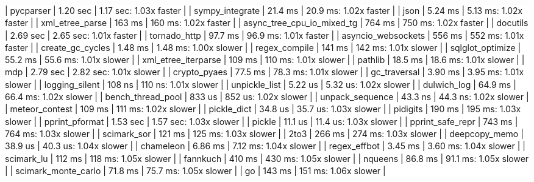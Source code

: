 | pycparser                  | 1.20 sec                                               | 1.17 sec: 1.03x faster                                         |
| sympy_integrate            | 21.4 ms                                                | 20.9 ms: 1.02x faster                                          |
| json                       | 5.24 ms                                                | 5.13 ms: 1.02x faster                                          |
| xml_etree_parse            | 163 ms                                                 | 160 ms: 1.02x faster                                           |
| async_tree_cpu_io_mixed_tg | 764 ms                                                 | 750 ms: 1.02x faster                                           |
| docutils                   | 2.69 sec                                               | 2.65 sec: 1.01x faster                                         |
| tornado_http               | 97.7 ms                                                | 96.9 ms: 1.01x faster                                          |
| asyncio_websockets         | 556 ms                                                 | 552 ms: 1.01x faster                                           |
| create_gc_cycles           | 1.48 ms                                                | 1.48 ms: 1.00x slower                                          |
| regex_compile              | 141 ms                                                 | 142 ms: 1.01x slower                                           |
| sqlglot_optimize           | 55.2 ms                                                | 55.6 ms: 1.01x slower                                          |
| xml_etree_iterparse        | 109 ms                                                 | 110 ms: 1.01x slower                                           |
| pathlib                    | 18.5 ms                                                | 18.6 ms: 1.01x slower                                          |
| mdp                        | 2.79 sec                                               | 2.82 sec: 1.01x slower                                         |
| crypto_pyaes               | 77.5 ms                                                | 78.3 ms: 1.01x slower                                          |
| gc_traversal               | 3.90 ms                                                | 3.95 ms: 1.01x slower                                          |
| logging_silent             | 108 ns                                                 | 110 ns: 1.01x slower                                           |
| unpickle_list              | 5.22 us                                                | 5.32 us: 1.02x slower                                          |
| dulwich_log                | 64.9 ms                                                | 66.4 ms: 1.02x slower                                          |
| bench_thread_pool          | 833 us                                                 | 852 us: 1.02x slower                                           |
| unpack_sequence            | 43.3 ns                                                | 44.3 ns: 1.02x slower                                          |
| meteor_contest             | 109 ms                                                 | 111 ms: 1.02x slower                                           |
| pickle_dict                | 34.8 us                                                | 35.7 us: 1.03x slower                                          |
| pidigits                   | 190 ms                                                 | 195 ms: 1.03x slower                                           |
| pprint_pformat             | 1.53 sec                                               | 1.57 sec: 1.03x slower                                         |
| pickle                     | 11.1 us                                                | 11.4 us: 1.03x slower                                          |
| pprint_safe_repr           | 743 ms                                                 | 764 ms: 1.03x slower                                           |
| scimark_sor                | 121 ms                                                 | 125 ms: 1.03x slower                                           |
| 2to3                       | 266 ms                                                 | 274 ms: 1.03x slower                                           |
| deepcopy_memo              | 38.9 us                                                | 40.3 us: 1.04x slower                                          |
| chameleon                  | 6.86 ms                                                | 7.12 ms: 1.04x slower                                          |
| regex_effbot               | 3.45 ms                                                | 3.60 ms: 1.04x slower                                          |
| scimark_lu                 | 112 ms                                                 | 118 ms: 1.05x slower                                           |
| fannkuch                   | 410 ms                                                 | 430 ms: 1.05x slower                                           |
| nqueens                    | 86.8 ms                                                | 91.1 ms: 1.05x slower                                          |
| scimark_monte_carlo        | 71.8 ms                                                | 75.7 ms: 1.05x slower                                          |
| go                         | 143 ms                                                 | 151 ms: 1.06x slower                                           |
